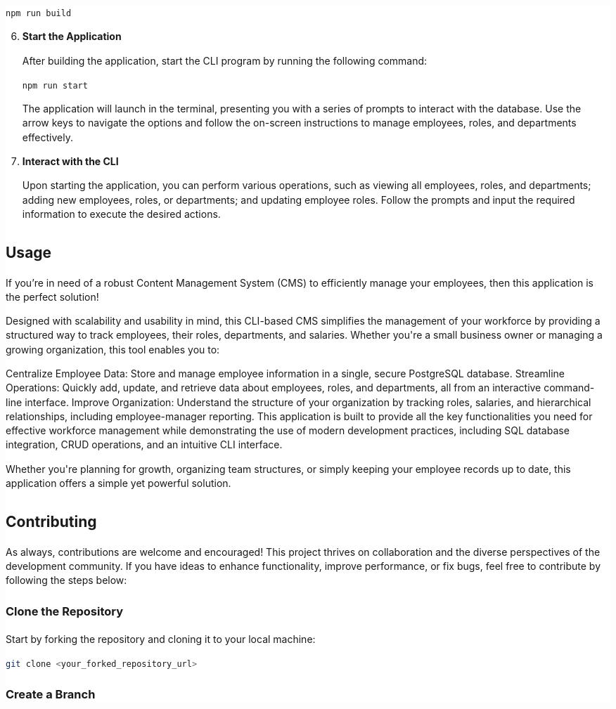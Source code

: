    ```bash
   npm run build
   ```
6. **Start the Application**

   After building the application, start the CLI program by running the following command:

   ```bash
   npm run start
   ```

   The application will launch in the terminal, presenting you with a series of prompts to interact with the database. Use the arrow keys to navigate the options and follow the on-screen instructions to manage employees, roles, and departments effectively.


7. **Interact with the CLI**

   Upon starting the application, you can perform various operations, such as viewing all employees, roles, and departments; adding new employees, roles, or departments; and updating employee roles. Follow the prompts and input the required information to execute the desired actions.

  ## Usage
If you’re in need of a robust Content Management System (CMS) to efficiently manage your employees, then this application is the perfect solution!

Designed with scalability and usability in mind, this CLI-based CMS simplifies the management of your workforce by providing a structured way to track employees, their roles, departments, and salaries. Whether you're a small business owner or managing a growing organization, this tool enables you to:

Centralize Employee Data: Store and manage employee information in a single, secure PostgreSQL database.
Streamline Operations: Quickly add, update, and retrieve data about employees, roles, and departments, all from an interactive command-line interface.
Improve Organization: Understand the structure of your organization by tracking roles, salaries, and hierarchical relationships, including employee-manager reporting.
This application is built to provide all the key functionalities you need for effective workforce management while demonstrating the use of modern development practices, including SQL database integration, CRUD operations, and an intuitive CLI interface.

Whether you're planning for growth, organizing team structures, or simply keeping your employee records up to date, this application offers a simple yet powerful solution.


  ## Contributing
As always, contributions are welcome and encouraged! This project thrives on collaboration and the diverse perspectives of the development community. If you have ideas to enhance functionality, improve performance, or fix bugs, feel free to contribute by following the steps below:

### Clone the Repository

Start by forking the repository and cloning it to your local machine:

```bash
git clone <your_forked_repository_url>
````
### Create a Branch

